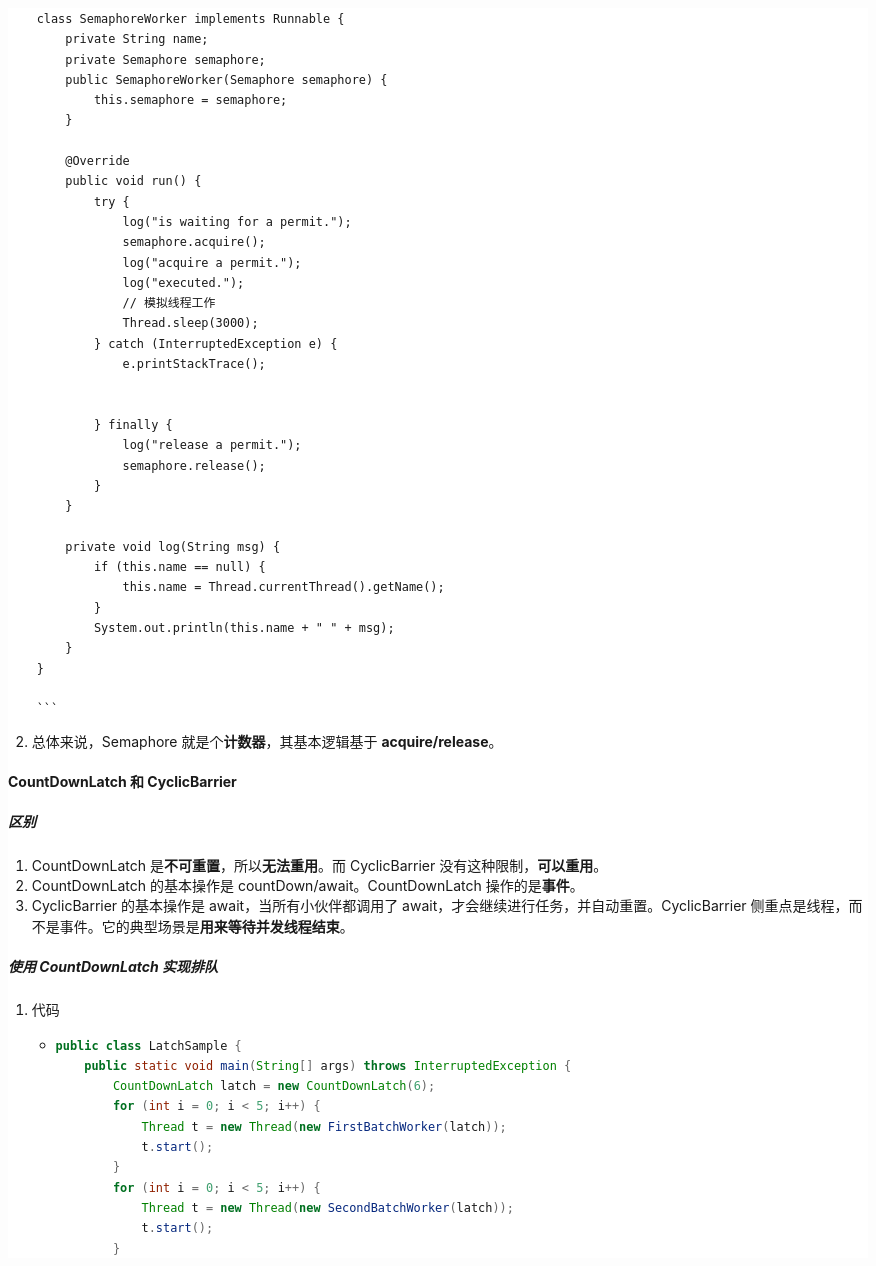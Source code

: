         class SemaphoreWorker implements Runnable {
            private String name;
            private Semaphore semaphore;
            public SemaphoreWorker(Semaphore semaphore) {
                this.semaphore = semaphore;
            }
        
            @Override
            public void run() {
                try {
                    log("is waiting for a permit.");
                    semaphore.acquire();
                    log("acquire a permit.");
                    log("executed.");
                    // 模拟线程工作
                    Thread.sleep(3000);
                } catch (InterruptedException e) {
                    e.printStackTrace();
        
        
                } finally {
                    log("release a permit.");
                    semaphore.release();
                }
            }
        
            private void log(String msg) {
                if (this.name == null) {
                    this.name = Thread.currentThread().getName();
                }
                System.out.println(this.name + " " + msg);
            }
        }
        
        ```

2.  总体来说，Semaphore 就是个**计数器**，其基本逻辑基于 **acquire/release**。

#### CountDownLatch 和 CyclicBarrier

##### **区别**

1.  CountDownLatch 是**不可重置**，所以**无法重用**。而 CyclicBarrier 没有这种限制，**可以重用**。
2.  CountDownLatch 的基本操作是 countDown/await。CountDownLatch 操作的是**事件**。
3.  CyclicBarrier 的基本操作是 await，当所有小伙伴都调用了 await，才会继续进行任务，并自动重置。CyclicBarrier 侧重点是线程，而不是事件。它的典型场景是**用来等待并发线程结束**。

##### **使用 CountDownLatch 实现排队**

1.  代码

    -   ```java
        public class LatchSample {
            public static void main(String[] args) throws InterruptedException {
                CountDownLatch latch = new CountDownLatch(6);
                for (int i = 0; i < 5; i++) {
                    Thread t = new Thread(new FirstBatchWorker(latch));
                    t.start();
                }
                for (int i = 0; i < 5; i++) {
                    Thread t = new Thread(new SecondBatchWorker(latch));
                    t.start();
                }
        